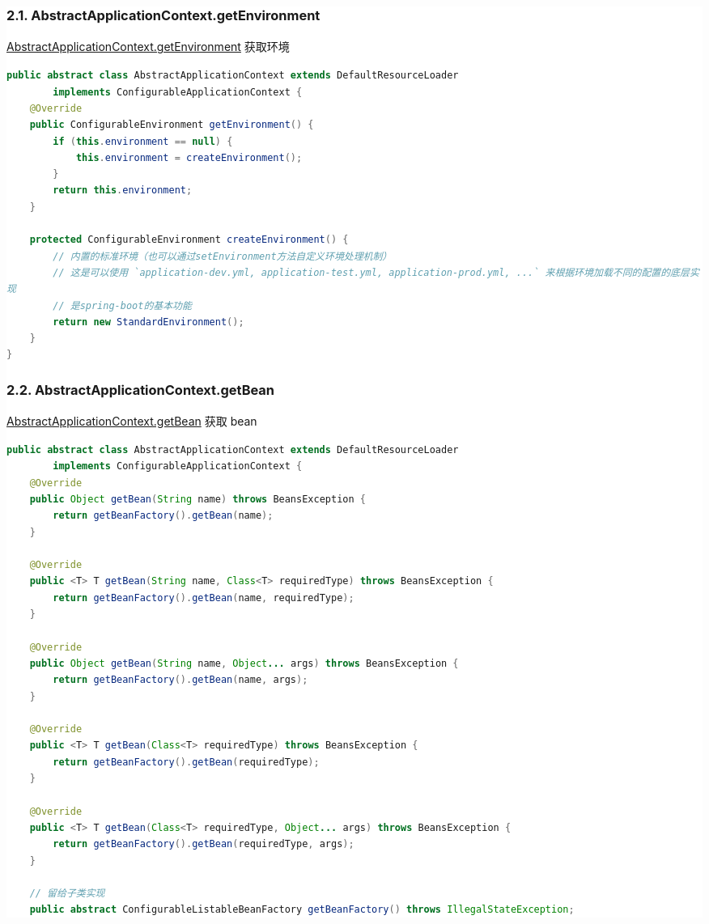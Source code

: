 ### 2.1. AbstractApplicationContext.getEnvironment

[AbstractApplicationContext.getEnvironment](https://github.com/spring-projects/spring-framework/blob/v5.3.10/spring-context/src/main/java/org/springframework/context/support/AbstractApplicationContext.java#L339)
获取环境

```java
public abstract class AbstractApplicationContext extends DefaultResourceLoader
        implements ConfigurableApplicationContext {
    @Override
    public ConfigurableEnvironment getEnvironment() {
        if (this.environment == null) {
            this.environment = createEnvironment();
        }
        return this.environment;
    }

    protected ConfigurableEnvironment createEnvironment() {
        // 内置的标准环境（也可以通过setEnvironment方法自定义环境处理机制）
        // 这是可以使用 `application-dev.yml, application-test.yml, application-prod.yml, ...` 来根据环境加载不同的配置的底层实现
        // 是spring-boot的基本功能
        return new StandardEnvironment();
    }
}
```

### 2.2. AbstractApplicationContext.getBean

[AbstractApplicationContext.getBean](https://github.com/spring-projects/spring-framework/blob/v5.3.10/spring-context/src/main/java/org/springframework/context/support/AbstractApplicationContext.java#L1157)
获取 bean

```java
public abstract class AbstractApplicationContext extends DefaultResourceLoader
        implements ConfigurableApplicationContext {
    @Override
    public Object getBean(String name) throws BeansException {
        return getBeanFactory().getBean(name);
    }

    @Override
    public <T> T getBean(String name, Class<T> requiredType) throws BeansException {
        return getBeanFactory().getBean(name, requiredType);
    }

    @Override
    public Object getBean(String name, Object... args) throws BeansException {
        return getBeanFactory().getBean(name, args);
    }

    @Override
    public <T> T getBean(Class<T> requiredType) throws BeansException {
        return getBeanFactory().getBean(requiredType);
    }

    @Override
    public <T> T getBean(Class<T> requiredType, Object... args) throws BeansException {
        return getBeanFactory().getBean(requiredType, args);
    }

    // 留给子类实现
    public abstract ConfigurableListableBeanFactory getBeanFactory() throws IllegalStateException;
```
